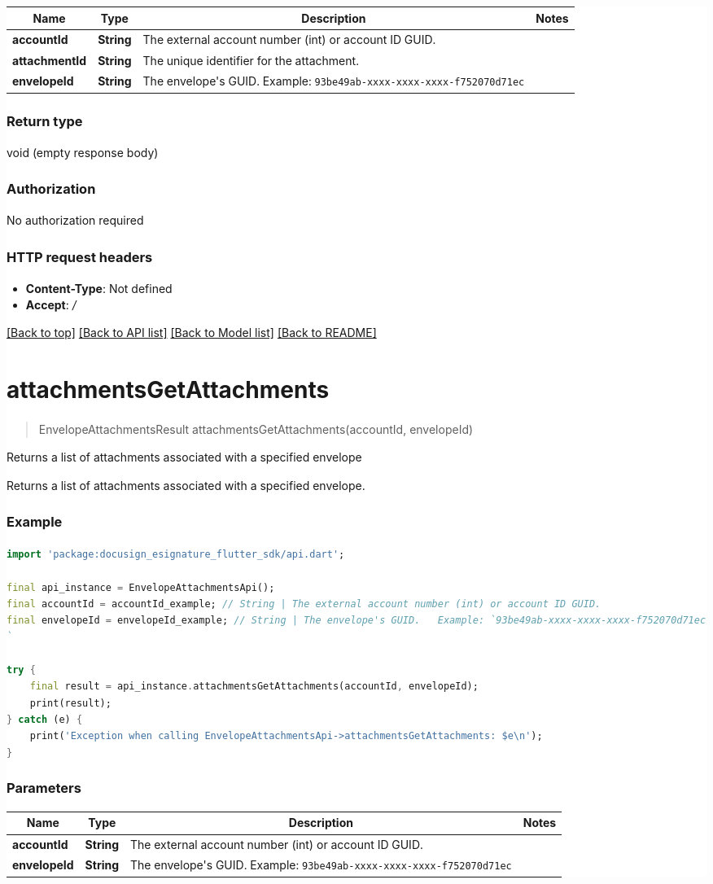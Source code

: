 Name | Type | Description  | Notes
------------- | ------------- | ------------- | -------------
 **accountId** | **String**| The external account number (int) or account ID GUID. | 
 **attachmentId** | **String**| The unique identifier for the attachment. | 
 **envelopeId** | **String**| The envelope's GUID.   Example: `93be49ab-xxxx-xxxx-xxxx-f752070d71ec`  | 

### Return type

void (empty response body)

### Authorization

No authorization required

### HTTP request headers

 - **Content-Type**: Not defined
 - **Accept**: */*

[[Back to top]](#) [[Back to API list]](../README.md#documentation-for-api-endpoints) [[Back to Model list]](../README.md#documentation-for-models) [[Back to README]](../README.md)

# **attachmentsGetAttachments**
> EnvelopeAttachmentsResult attachmentsGetAttachments(accountId, envelopeId)

Returns a list of attachments associated with a specified envelope

Returns a list of attachments associated with a specified envelope.

### Example
```dart
import 'package:docusign_esignature_flutter_sdk/api.dart';

final api_instance = EnvelopeAttachmentsApi();
final accountId = accountId_example; // String | The external account number (int) or account ID GUID.
final envelopeId = envelopeId_example; // String | The envelope's GUID.   Example: `93be49ab-xxxx-xxxx-xxxx-f752070d71ec` 

try {
    final result = api_instance.attachmentsGetAttachments(accountId, envelopeId);
    print(result);
} catch (e) {
    print('Exception when calling EnvelopeAttachmentsApi->attachmentsGetAttachments: $e\n');
}
```

### Parameters

Name | Type | Description  | Notes
------------- | ------------- | ------------- | -------------
 **accountId** | **String**| The external account number (int) or account ID GUID. | 
 **envelopeId** | **String**| The envelope's GUID.   Example: `93be49ab-xxxx-xxxx-xxxx-f752070d71ec`  | 
